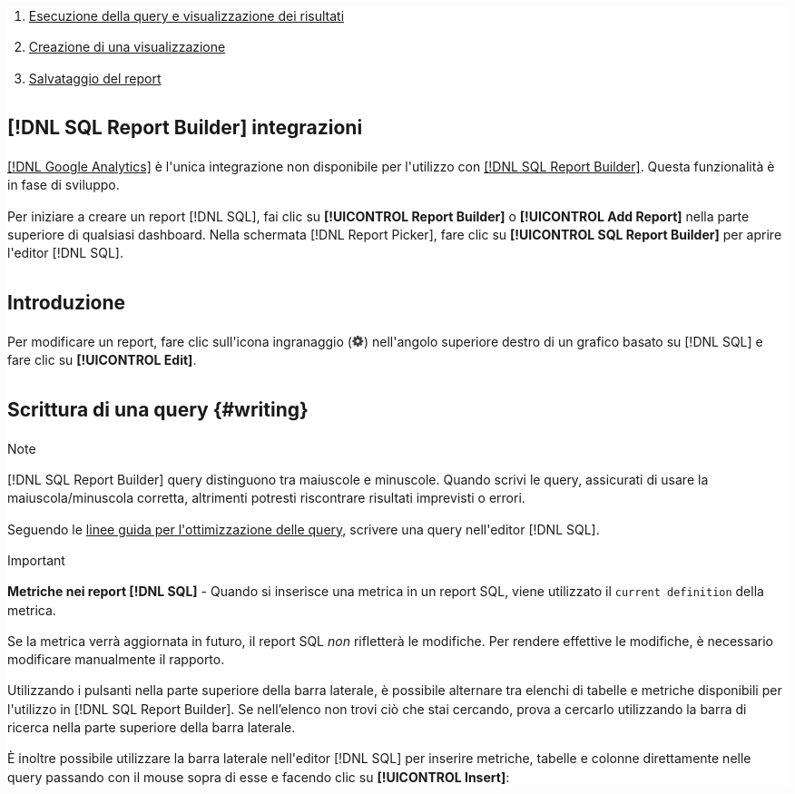 1. [Esecuzione della query e visualizzazione dei risultati](#runquery)

1. [Creazione di una visualizzazione](#createviz)

1. [Salvataggio del report](#save)

## [!DNL SQL Report Builder] integrazioni

[[!DNL Google Analytics]](../importing-data/integrations/google-analytics.md) è l&#39;unica integrazione non disponibile per l&#39;utilizzo con [[!DNL SQL Report Builder]](../dev-reports/sql-rpt-bldr.md). Questa funzionalità è in fase di sviluppo.

Per iniziare a creare un report [!DNL SQL], fai clic su **[!UICONTROL Report Builder]** o **[!UICONTROL Add Report]** nella parte superiore di qualsiasi dashboard. Nella schermata [!DNL Report Picker], fare clic su **[!UICONTROL SQL Report Builder]** per aprire l&#39;editor [!DNL SQL].

## Introduzione

Per modificare un report, fare clic sull&#39;icona ingranaggio (![icona ingranaggio](../../assets/gear-icon.png)) nell&#39;angolo superiore destro di un grafico basato su [!DNL SQL] e fare clic su **[!UICONTROL Edit]**.

## Scrittura di una query {#writing}

>[!NOTE]
>
>[!DNL SQL Report Builder] query distinguono tra maiuscole e minuscole. Quando scrivi le query, assicurati di usare la maiuscola/minuscola corretta, altrimenti potresti riscontrare risultati imprevisti o errori.

Seguendo le [linee guida per l&#39;ottimizzazione delle query](../../best-practices/optimizing-your-sql-queries.md), scrivere una query nell&#39;editor [!DNL SQL].

>[!IMPORTANT]
>
>**Metriche nei report [!DNL SQL]** - Quando si inserisce una metrica in un report SQL, viene utilizzato il `current definition` della metrica.

Se la metrica verrà aggiornata in futuro, il report SQL *non* rifletterà le modifiche. Per rendere effettive le modifiche, è necessario modificare manualmente il rapporto.

Utilizzando i pulsanti nella parte superiore della barra laterale, è possibile alternare tra elenchi di tabelle e metriche disponibili per l&#39;utilizzo in [!DNL SQL Report Builder]. Se nell’elenco non trovi ciò che stai cercando, prova a cercarlo utilizzando la barra di ricerca nella parte superiore della barra laterale.

È inoltre possibile utilizzare la barra laterale nell&#39;editor [!DNL SQL] per inserire metriche, tabelle e colonne direttamente nelle query passando con il mouse sopra di esse e facendo clic su **[!UICONTROL Insert]**:
